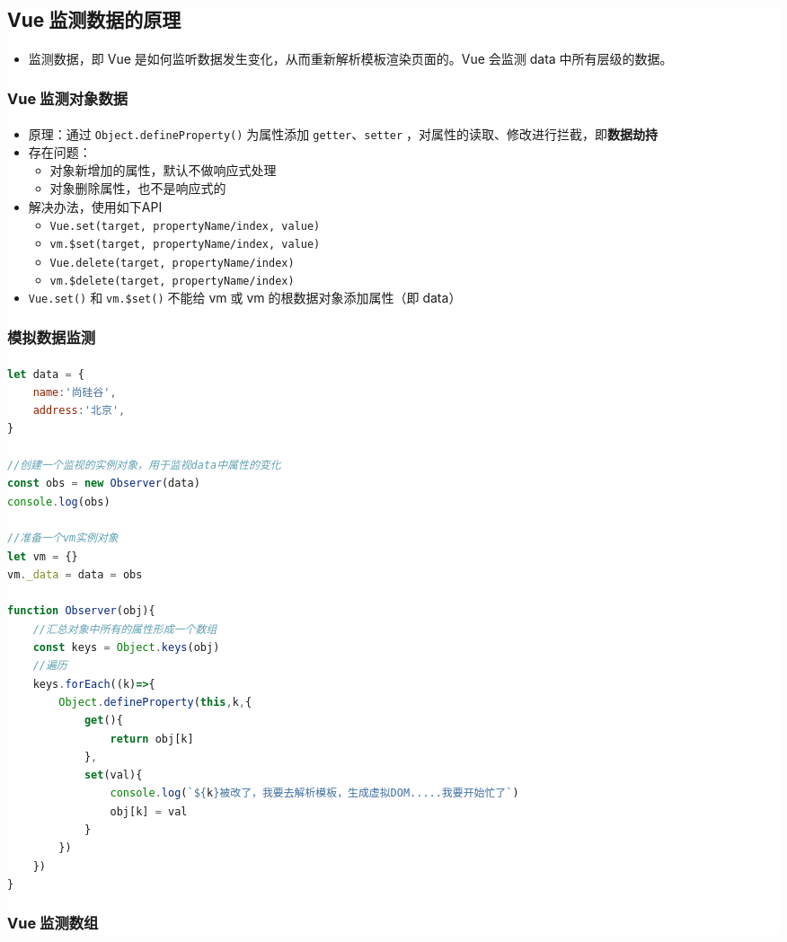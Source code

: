 ## Vue 监测数据的原理

- 监测数据，即 Vue 是如何监听数据发生变化，从而重新解析模板渲染页面的。Vue 会监测 data 中所有层级的数据。

### Vue 监测对象数据

- 原理：通过 `Object.defineProperty()` 为属性添加 `getter`、`setter` ，对属性的读取、修改进行拦截，即**数据劫持**   
- 存在问题：
  - 对象新增加的属性，默认不做响应式处理
  - 对象删除属性，也不是响应式的 
- 解决办法，使用如下API
  - `Vue.set(target, propertyName/index, value)`
  - `vm.$set(target, propertyName/index, value)`
  - `Vue.delete(target, propertyName/index)`
  - `vm.$delete(target, propertyName/index)`
- `Vue.set()` 和 `vm.$set()` 不能给 vm 或 vm 的根数据对象添加属性（即 data）

### 模拟数据监测

```js
let data = {
    name:'尚硅谷',
    address:'北京',
}

//创建一个监视的实例对象，用于监视data中属性的变化
const obs = new Observer(data)		
console.log(obs)	

//准备一个vm实例对象
let vm = {}
vm._data = data = obs

function Observer(obj){
    //汇总对象中所有的属性形成一个数组
    const keys = Object.keys(obj)
    //遍历
    keys.forEach((k)=>{
        Object.defineProperty(this,k,{
            get(){
                return obj[k]
            },
            set(val){
                console.log(`${k}被改了，我要去解析模板，生成虚拟DOM.....我要开始忙了`)
                obj[k] = val
            }
        })
    })
}
```

### Vue 监测数组
